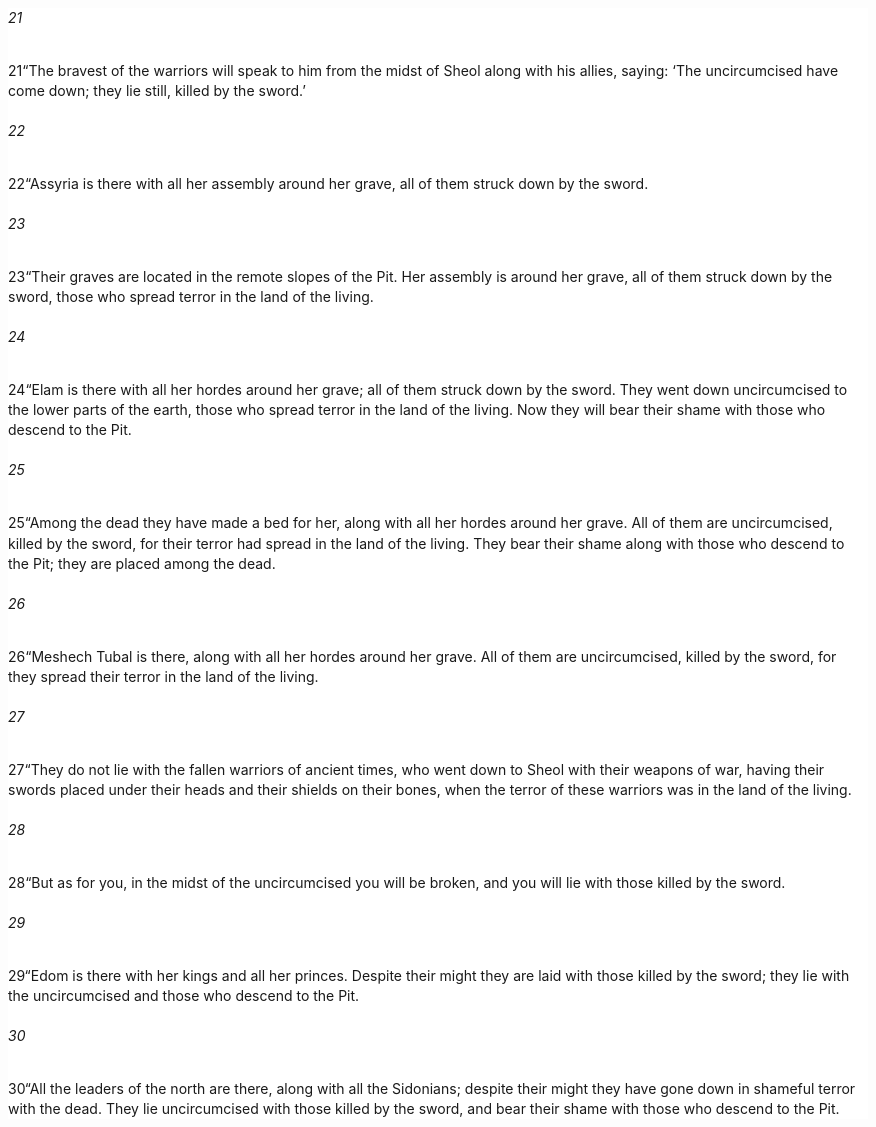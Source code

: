 ###### 21
<span class=verse-body>21</span>“The bravest of the warriors will speak to him from the midst of Sheol along with his allies, saying: ‘The uncircumcised have come down; they lie still, killed by the sword.’
<div class=paragraph-break></div>

###### 22
<span class=verse-first>22</span>“Assyria is there with all her assembly around her grave, all of them struck down by the sword.
###### 23
<span class=verse-body>23</span>“Their graves are located in the remote slopes of the Pit. Her assembly is around her grave, all of them struck down by the sword, those who spread terror in the land of the living.
<div class=paragraph-break></div>

###### 24
<span class=verse-first>24</span>“Elam is there with all her hordes around her grave; all of them struck down by the sword. They went down uncircumcised to the lower parts of the earth, those who spread terror in the land of the living. Now they will bear their shame with those who descend to the Pit.
###### 25
<span class=verse-body>25</span>“Among the dead they have made a bed for her, along with all her hordes around her grave. All of them are uncircumcised, killed by the sword, for their terror had spread in the land of the living. They bear their shame along with those who descend to the Pit; they are placed among the dead.
<div class=paragraph-break></div>

###### 26
<span class=verse-first>26</span>“Meshech Tubal is there, along with all her hordes around her grave. All of them are uncircumcised, killed by the sword, for they spread their terror in the land of the living.
###### 27
<span class=verse-body>27</span>“They do not lie with the fallen warriors of ancient times, who went down to Sheol with their weapons of war, having their swords placed under their heads and their shields on their bones, when the terror of these warriors was in the land of the living.
###### 28
<span class=verse-body>28</span>“But as for you, in the midst of the uncircumcised you will be broken, and you will lie with those killed by the sword.
<div class=paragraph-break></div>

###### 29
<span class=verse-first>29</span>“Edom is there with her kings and all her princes. Despite their might they are laid with those killed by the sword; they lie with the uncircumcised and those who descend to the Pit.
<div class=paragraph-break></div>

###### 30
<span class=verse-first>30</span>“All the leaders of the north are there, along with all the Sidonians; despite their might they have gone down in shameful terror with the dead. They lie uncircumcised with those killed by the sword, and bear their shame with those who descend to the Pit.
<div class=paragraph-break></div>
